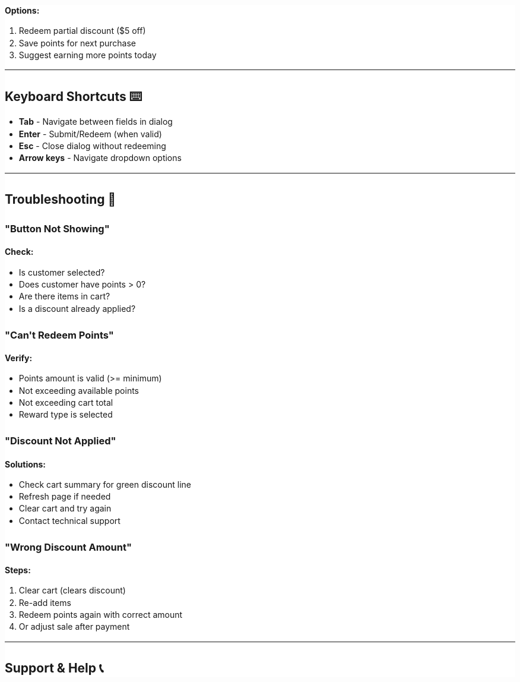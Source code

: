 **Options:**
1. Redeem partial discount ($5 off)
2. Save points for next purchase
3. Suggest earning more points today

---

## Keyboard Shortcuts ⌨️

- **Tab** - Navigate between fields in dialog
- **Enter** - Submit/Redeem (when valid)
- **Esc** - Close dialog without redeeming
- **Arrow keys** - Navigate dropdown options

---

## Troubleshooting 🔧

### "Button Not Showing"
**Check:**
- Is customer selected?
- Does customer have points > 0?
- Are there items in cart?
- Is a discount already applied?

### "Can't Redeem Points"
**Verify:**
- Points amount is valid (>= minimum)
- Not exceeding available points
- Not exceeding cart total
- Reward type is selected

### "Discount Not Applied"
**Solutions:**
- Check cart summary for green discount line
- Refresh page if needed
- Clear cart and try again
- Contact technical support

### "Wrong Discount Amount"
**Steps:**
1. Clear cart (clears discount)
2. Re-add items
3. Redeem points again with correct amount
4. Or adjust sale after payment

---

## Support & Help 📞

